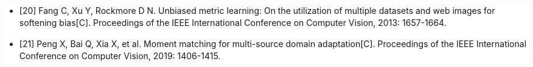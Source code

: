 - [20] Fang C, Xu Y, Rockmore D N. Unbiased metric learning: On the utilization of multiple datasets and web images for softening bias[C]. Proceedings of the IEEE International Conference on Computer Vision, 2013: 1657-1664.

- [21] Peng X, Bai Q, Xia X, et al. Moment matching for multi-source domain adaptation[C]. Proceedings of the IEEE International Conference on Computer Vision, 2019: 1406-1415.
